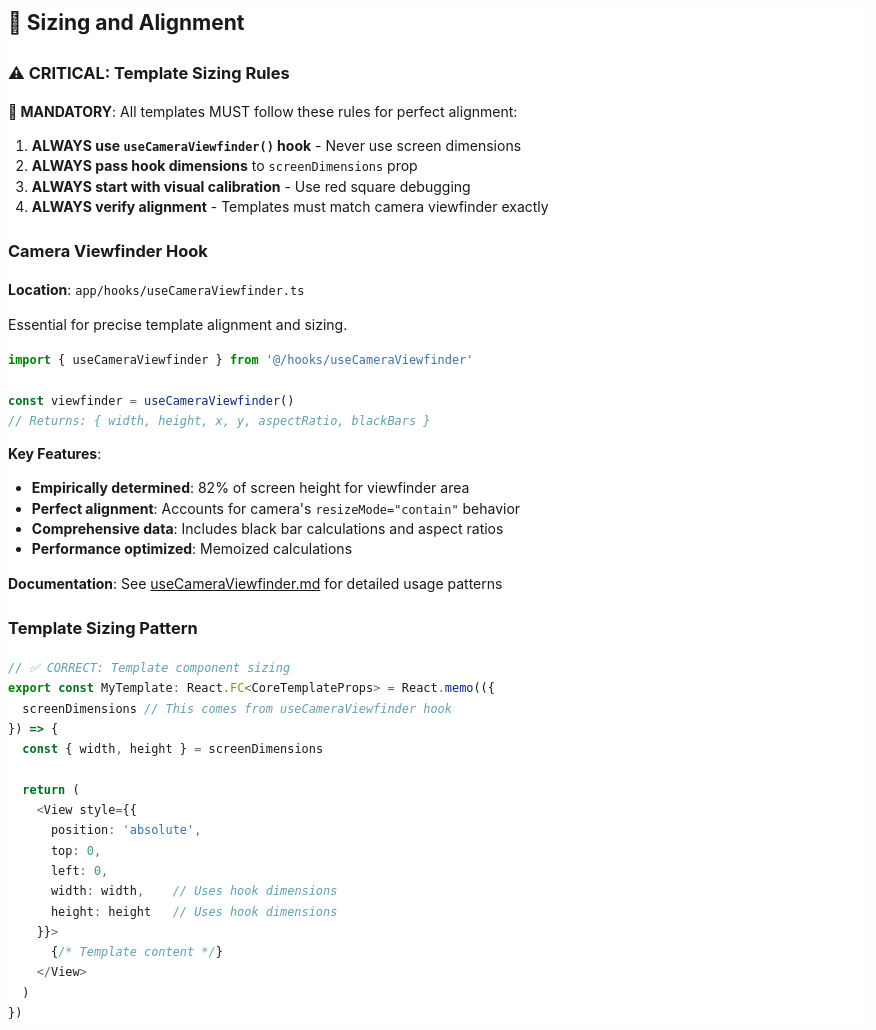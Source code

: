 ## 📐 Sizing and Alignment

### ⚠️ CRITICAL: Template Sizing Rules

**🚨 MANDATORY**: All templates MUST follow these rules for perfect alignment:

1. **ALWAYS use `useCameraViewfinder()` hook** - Never use screen dimensions
2. **ALWAYS pass hook dimensions** to `screenDimensions` prop
3. **ALWAYS start with visual calibration** - Use red square debugging
4. **ALWAYS verify alignment** - Templates must match camera viewfinder exactly

### Camera Viewfinder Hook
**Location**: `app/hooks/useCameraViewfinder.ts`

Essential for precise template alignment and sizing.

```typescript
import { useCameraViewfinder } from '@/hooks/useCameraViewfinder'

const viewfinder = useCameraViewfinder()
// Returns: { width, height, x, y, aspectRatio, blackBars }
```

**Key Features**:
- **Empirically determined**: 82% of screen height for viewfinder area
- **Perfect alignment**: Accounts for camera's `resizeMode="contain"` behavior
- **Comprehensive data**: Includes black bar calculations and aspect ratios
- **Performance optimized**: Memoized calculations

**Documentation**: See [useCameraViewfinder.md](../hooks/useCameraViewfinder.md) for detailed usage patterns

### Template Sizing Pattern
```typescript
// ✅ CORRECT: Template component sizing
export const MyTemplate: React.FC<CoreTemplateProps> = React.memo(({
  screenDimensions // This comes from useCameraViewfinder hook
}) => {
  const { width, height } = screenDimensions
  
  return (
    <View style={{ 
      position: 'absolute',
      top: 0,
      left: 0,
      width: width,    // Uses hook dimensions
      height: height   // Uses hook dimensions
    }}>
      {/* Template content */}
    </View>
  )
})
```
